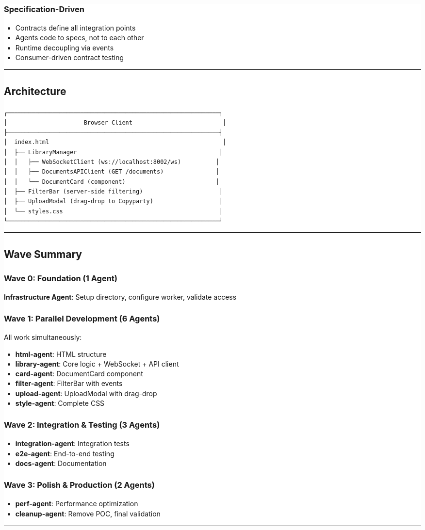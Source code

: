 ### **Specification-Driven**
- Contracts define all integration points
- Agents code to specs, not to each other
- Runtime decoupling via events
- Consumer-driven contract testing

---

## Architecture

```
┌─────────────────────────────────────────────────────────────┐
│                      Browser Client                          │
├─────────────────────────────────────────────────────────────┤
│  index.html                                                  │
│  ├── LibraryManager                                         │
│  │   ├── WebSocketClient (ws://localhost:8002/ws)          │
│  │   ├── DocumentsAPIClient (GET /documents)               │
│  │   └── DocumentCard (component)                          │
│  ├── FilterBar (server-side filtering)                      │
│  ├── UploadModal (drag-drop to Copyparty)                   │
│  └── styles.css                                             │
└─────────────────────────────────────────────────────────────┘
```

---

## Wave Summary

### **Wave 0: Foundation** (1 Agent)
**Infrastructure Agent**: Setup directory, configure worker, validate access

### **Wave 1: Parallel Development** (6 Agents)
All work simultaneously:
- **html-agent**: HTML structure
- **library-agent**: Core logic + WebSocket + API client
- **card-agent**: DocumentCard component
- **filter-agent**: FilterBar with events
- **upload-agent**: UploadModal with drag-drop
- **style-agent**: Complete CSS

### **Wave 2: Integration & Testing** (3 Agents)
- **integration-agent**: Integration tests
- **e2e-agent**: End-to-end testing
- **docs-agent**: Documentation

### **Wave 3: Polish & Production** (2 Agents)
- **perf-agent**: Performance optimization
- **cleanup-agent**: Remove POC, final validation

---